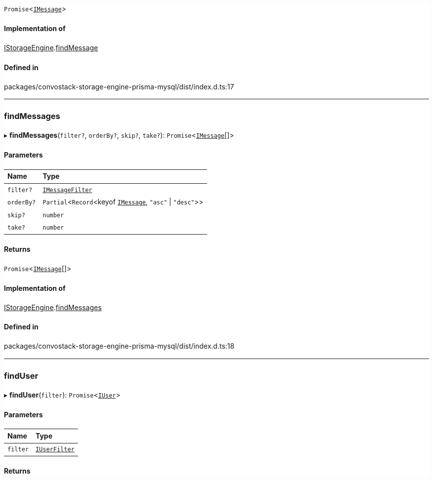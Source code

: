 `Promise`<[`IMessage`](../interfaces/models.IMessage.md)\>

#### Implementation of

[IStorageEngine](../interfaces/models.IStorageEngine.md).[findMessage](../interfaces/models.IStorageEngine.md#findmessage)

#### Defined in

packages/convostack-storage-engine-prisma-mysql/dist/index.d.ts:17

___

### findMessages

▸ **findMessages**(`filter?`, `orderBy?`, `skip?`, `take?`): `Promise`<[`IMessage`](../interfaces/models.IMessage.md)[]\>

#### Parameters

| Name | Type |
| :------ | :------ |
| `filter?` | [`IMessageFilter`](../interfaces/models.IMessageFilter.md) |
| `orderBy?` | `Partial`<`Record`<keyof [`IMessage`](../interfaces/models.IMessage.md), ``"asc"`` \| ``"desc"``\>\> |
| `skip?` | `number` |
| `take?` | `number` |

#### Returns

`Promise`<[`IMessage`](../interfaces/models.IMessage.md)[]\>

#### Implementation of

[IStorageEngine](../interfaces/models.IStorageEngine.md).[findMessages](../interfaces/models.IStorageEngine.md#findmessages)

#### Defined in

packages/convostack-storage-engine-prisma-mysql/dist/index.d.ts:18

___

### findUser

▸ **findUser**(`filter`): `Promise`<[`IUser`](../interfaces/models.IUser.md)\>

#### Parameters

| Name | Type |
| :------ | :------ |
| `filter` | [`IUserFilter`](../interfaces/models.IUserFilter.md) |

#### Returns
